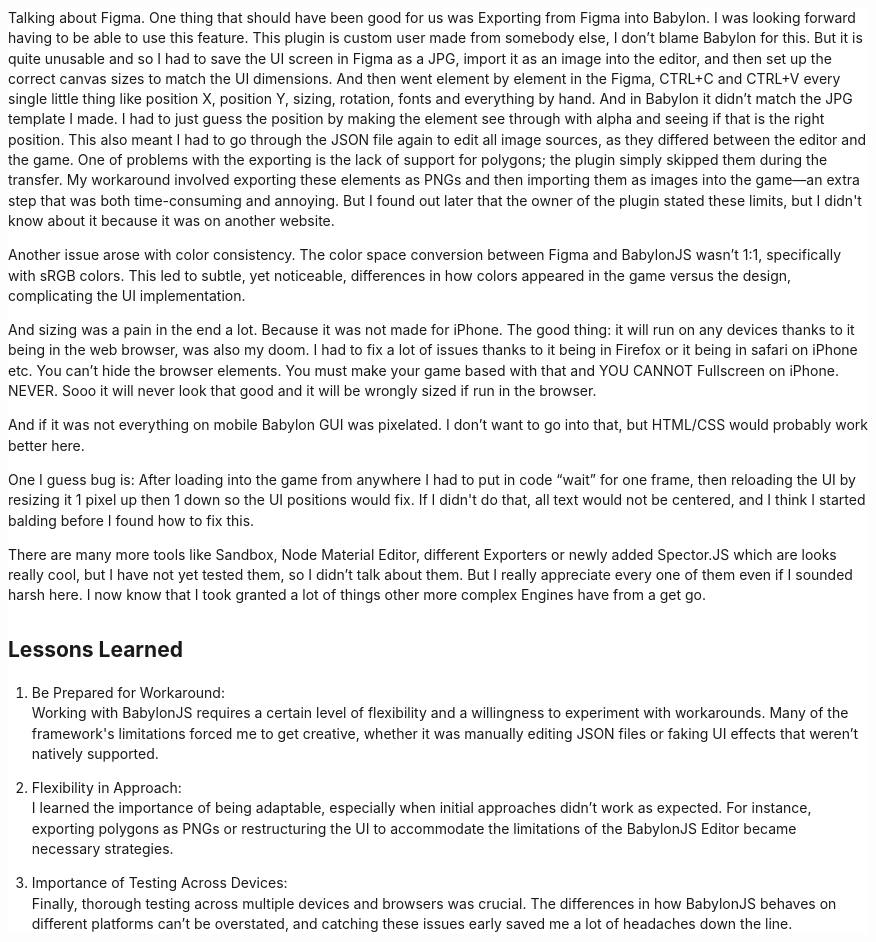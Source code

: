  

Talking about Figma. One thing that should have been good for us was Exporting from Figma into Babylon. I was looking forward having to be able to use this feature. This plugin is custom user made from somebody else, I don’t blame Babylon for this. But it is quite unusable and so I had to save the UI screen in Figma as a JPG, import it as an image into the editor, and then set up the correct canvas sizes to match the UI dimensions. And then went element by element in the Figma, CTRL+C and CTRL+V every single little thing like position X, position Y, sizing, rotation, fonts and everything by hand. And in Babylon it didn’t match the JPG template I made. I had to just guess the position by making the element see through with alpha and seeing if that is the right position. This also meant I had to go through the JSON file again to edit all image sources, as they differed between the editor and the game. One of problems with the exporting is the lack of support for polygons; the plugin simply skipped them during the transfer. My workaround involved exporting these elements as PNGs and then importing them as images into the game—an extra step that was both time-consuming and annoying. But I found out later that the owner of the plugin stated these limits, but I didn't know about it because it was on another website. 

Another issue arose with color consistency. The color space conversion between Figma and BabylonJS wasn’t 1:1, specifically with sRGB colors. This led to subtle, yet noticeable, differences in how colors appeared in the game versus the design, complicating the UI implementation. 

And sizing was a pain in the end a lot. Because it was not made for iPhone. The good thing: it will run on any devices thanks to it being in the web browser, was also my doom. I had to fix a lot of issues thanks to it being in Firefox or it being in safari on iPhone etc. You can’t hide the browser elements. You must make your game based with that and YOU CANNOT Fullscreen on iPhone. NEVER. Sooo it will never look that good and it will be wrongly sized if run in the browser. 

And if it was not everything on mobile Babylon GUI was pixelated. I don’t want to go into that, but HTML/CSS would probably work better here. 

One I guess bug is: After loading into the game from anywhere I had to put in code “wait” for one frame, then reloading the UI by resizing it 1 pixel up then 1 down so the UI positions would fix. If I didn't do that, all text would not be centered, and I think I started balding before I found how to fix this. 

There are many more tools like Sandbox, Node Material Editor, different Exporters or newly added Spector.JS which are looks really cool, but I have not yet tested them, so I didn’t talk about them. But I really appreciate every one of them even if I sounded harsh here. I now know that I took granted a lot of things other more complex Engines have from a get go. 
 
## Lessons Learned 

  1.  Be Prepared for Workaround:   
 Working with BabylonJS requires a certain level of flexibility and a willingness to experiment with workarounds. Many of the framework's limitations forced me to get creative, whether it was manually editing JSON files or faking UI effects that weren’t natively supported. 

  2.  Flexibility in Approach:   
I learned the importance of being adaptable, especially when initial approaches didn’t work as expected. For instance, exporting polygons as PNGs or restructuring the UI to accommodate the limitations of the BabylonJS Editor became necessary strategies. 

  3.  Importance of Testing Across Devices:   
 Finally, thorough testing across multiple devices and browsers was crucial. The differences in how BabylonJS behaves on different platforms can’t be overstated, and catching these issues early saved me a lot of headaches down the line. 
